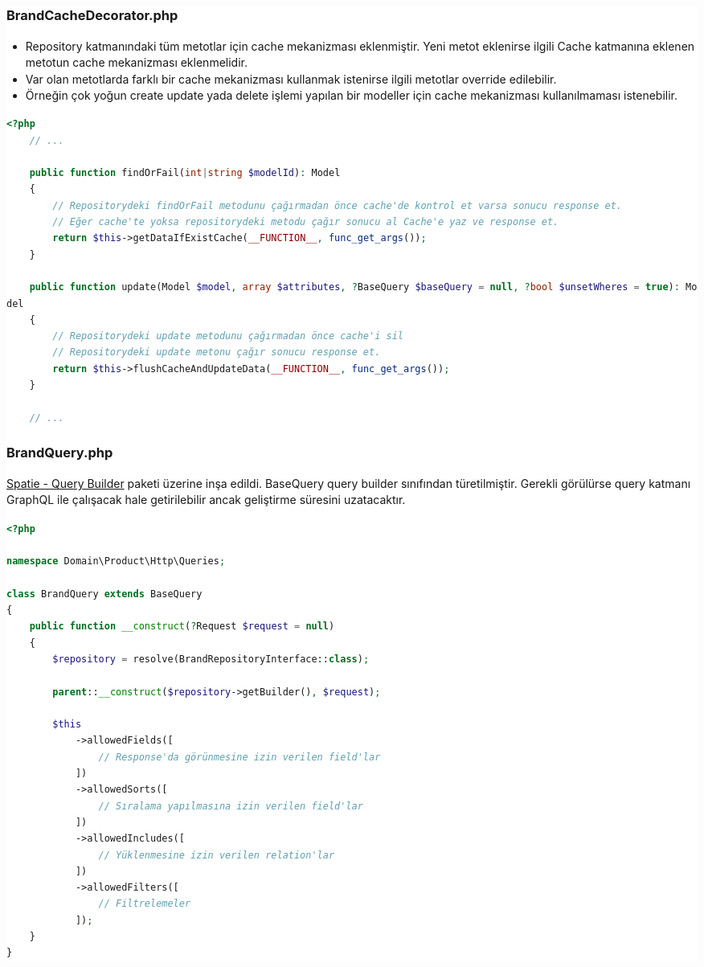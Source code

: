 ### BrandCacheDecorator.php
- Repository katmanındaki tüm metotlar için cache mekanizması eklenmiştir. Yeni metot eklenirse ilgili Cache katmanına eklenen metotun cache mekanizması eklenmelidir.
- Var olan metotlarda farklı bir cache mekanizması kullanmak istenirse ilgili metotlar override edilebilir.
- Örneğin çok yoğun create update yada delete işlemi yapılan bir modeller için cache mekanizması kullanılmaması istenebilir.
```php
<?php
    // ...
    
    public function findOrFail(int|string $modelId): Model
    {
        // Repositorydeki findOrFail metodunu çağırmadan önce cache'de kontrol et varsa sonucu response et.
        // Eğer cache'te yoksa repositorydeki metodu çağır sonucu al Cache'e yaz ve response et.
        return $this->getDataIfExistCache(__FUNCTION__, func_get_args());
    }

    public function update(Model $model, array $attributes, ?BaseQuery $baseQuery = null, ?bool $unsetWheres = true): Model
    {
        // Repositorydeki update metodunu çağırmadan önce cache'i sil
        // Repositorydeki update metonu çağır sonucu response et.
        return $this->flushCacheAndUpdateData(__FUNCTION__, func_get_args());
    }
    
    // ...
```

### BrandQuery.php
[Spatie - Query Builder](https://github.com/spatie/laravel-query-builder) paketi üzerine inşa edildi. BaseQuery query builder sınıfından türetilmiştir.
Gerekli görülürse query katmanı GraphQL ile çalışacak hale getirilebilir ancak geliştirme süresini uzatacaktır.
```php
<?php

namespace Domain\Product\Http\Queries;

class BrandQuery extends BaseQuery
{
    public function __construct(?Request $request = null)
    {
        $repository = resolve(BrandRepositoryInterface::class);

        parent::__construct($repository->getBuilder(), $request);

        $this
            ->allowedFields([
                // Response'da görünmesine izin verilen field'lar
            ])
            ->allowedSorts([
                // Sıralama yapılmasına izin verilen field'lar
            ])
            ->allowedIncludes([
                // Yüklenmesine izin verilen relation'lar
            ])
            ->allowedFilters([
                // Filtrelemeler
            ]);
    }
}
```